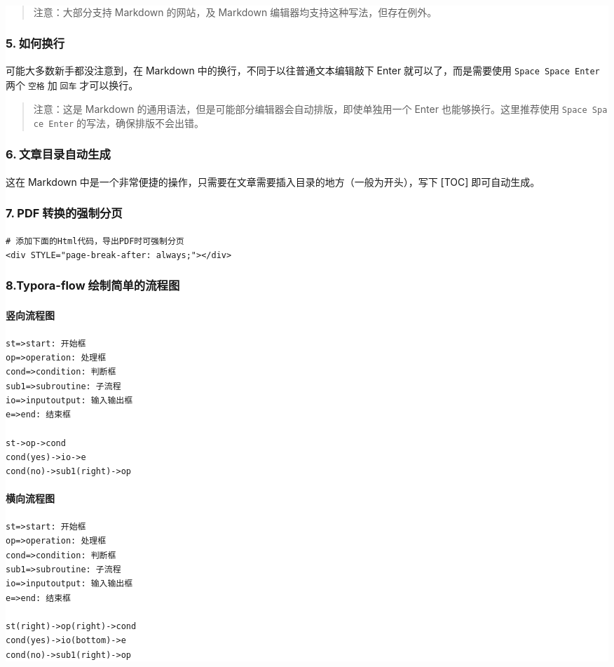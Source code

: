 > 注意：大部分支持 Markdown 的网站，及 Markdown 编辑器均支持这种写法，但存在例外。



### 5. 如何换行

可能大多数新手都没注意到，在 Markdown 中的换行，不同于以往普通文本编辑敲下 Enter 就可以了，而是需要使用 `Space Space Enter` 两个 `空格` 加 `回车` 才可以换行。

> 注意：这是 Markdown 的通用语法，但是可能部分编辑器会自动排版，即使单独用一个 Enter 也能够换行。这里推荐使用 `Space Space Enter` 的写法，确保排版不会出错。



### 6. 文章目录自动生成

这在 Markdown 中是一个非常便捷的操作，只需要在文章需要插入目录的地方（一般为开头），写下 [TOC] 即可自动生成。



### 7. PDF 转换的强制分页

```shell
# 添加下面的Html代码，导出PDF时可强制分页
<div STYLE="page-break-after: always;"></div>
```



### 8.Typora-flow 绘制简单的流程图
#### 竖向流程图
```flow
st=>start: 开始框
op=>operation: 处理框
cond=>condition: 判断框
sub1=>subroutine: 子流程
io=>inputoutput: 输入输出框
e=>end: 结束框

st->op->cond
cond(yes)->io->e
cond(no)->sub1(right)->op
```

#### 横向流程图
```flow
st=>start: 开始框
op=>operation: 处理框
cond=>condition: 判断框
sub1=>subroutine: 子流程
io=>inputoutput: 输入输出框
e=>end: 结束框

st(right)->op(right)->cond
cond(yes)->io(bottom)->e
cond(no)->sub1(right)->op
```

